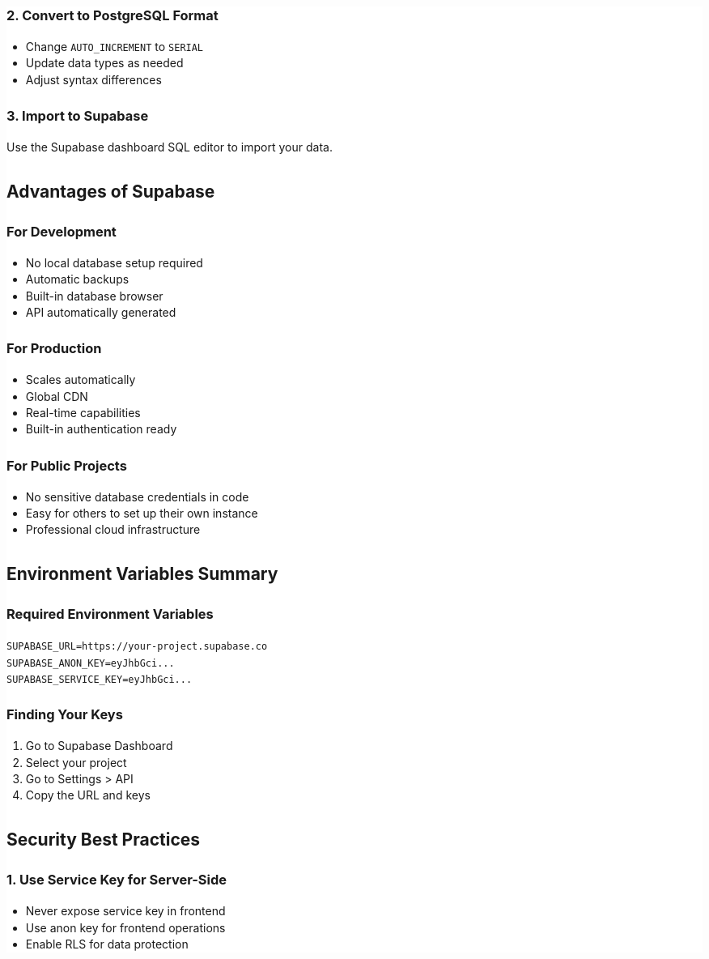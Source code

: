 ### 2. Convert to PostgreSQL Format
- Change `AUTO_INCREMENT` to `SERIAL`
- Update data types as needed
- Adjust syntax differences

### 3. Import to Supabase
Use the Supabase dashboard SQL editor to import your data.

## Advantages of Supabase

### For Development
- No local database setup required
- Automatic backups
- Built-in database browser
- API automatically generated

### For Production
- Scales automatically
- Global CDN
- Real-time capabilities
- Built-in authentication ready

### For Public Projects
- No sensitive database credentials in code
- Easy for others to set up their own instance
- Professional cloud infrastructure

## Environment Variables Summary

### Required Environment Variables
```env
SUPABASE_URL=https://your-project.supabase.co
SUPABASE_ANON_KEY=eyJhbGci...
SUPABASE_SERVICE_KEY=eyJhbGci...
```

### Finding Your Keys
1. Go to Supabase Dashboard
2. Select your project
3. Go to Settings > API
4. Copy the URL and keys

## Security Best Practices

### 1. Use Service Key for Server-Side
- Never expose service key in frontend
- Use anon key for frontend operations
- Enable RLS for data protection
